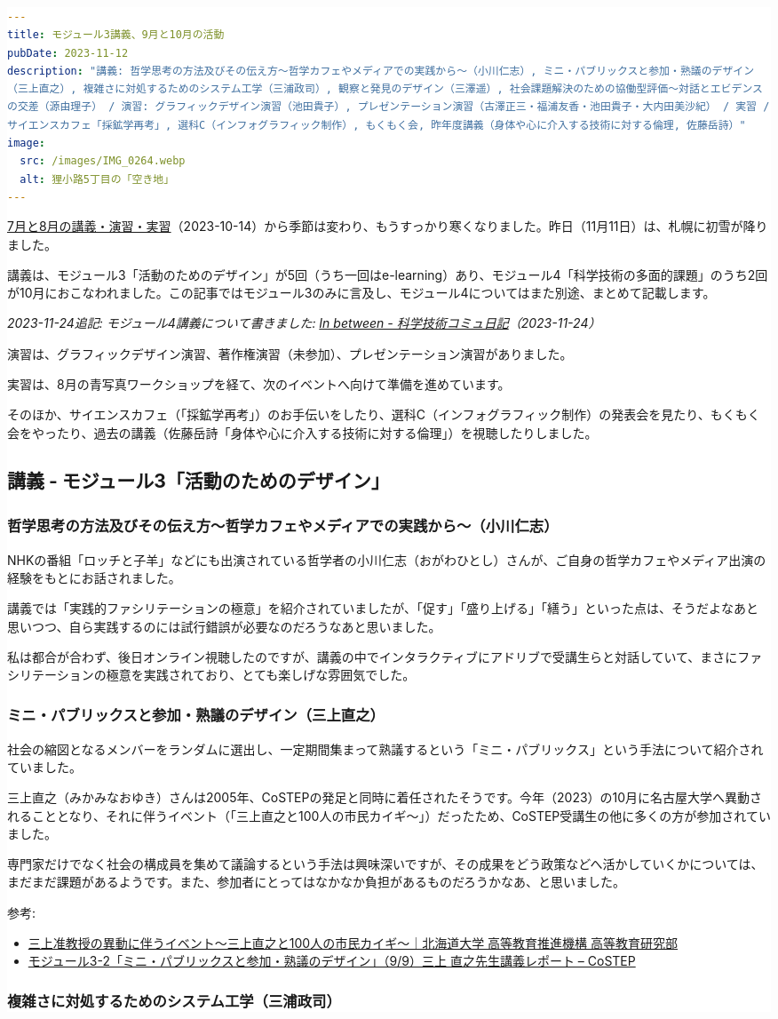 ```yaml
---
title: モジュール3講義、9月と10月の活動
pubDate: 2023-11-12
description: "講義: 哲学思考の方法及びその伝え方～哲学カフェやメディアでの実践から～（小川仁志）, ミニ・パブリックスと参加・熟議のデザイン（三上直之）, 複雑さに対処するためのシステム工学（三浦政司）, 観察と発見のデザイン（三澤遥）, 社会課題解決のための協働型評価～対話とエビデンスの交差（源由理子） / 演習: グラフィックデザイン演習（池田貴子）, プレゼンテーション演習（古澤正三・福浦友香・池田貴子・大内田美沙紀） / 実習 / サイエンスカフェ「採鉱学再考」, 選科C（インフォグラフィック制作）, もくもく会, 昨年度講義（身体や心に介入する技術に対する倫理, 佐藤岳詩）"
image:
  src: /images/IMG_0264.webp
  alt: 狸小路5丁目の「空き地」
---
```


[7月と8月の講義・演習・実習](/2023-10-14/)（2023-10-14）から季節は変わり、もうすっかり寒くなりました。昨日（11月11日）は、札幌に初雪が降りました。

講義は、モジュール3「活動のためのデザイン」が5回（うち一回はe-learning）あり、モジュール4「科学技術の多面的課題」のうち2回が10月におこなわれました。この記事ではモジュール3のみに言及し、モジュール4についてはまた別途、まとめて記載します。

_2023-11-24追記: モジュール4講義について書きました: [In between - 科学技術コミュ日記](/2023-11-24/)（2023-11-24）_

演習は、グラフィックデザイン演習、著作権演習（未参加）、プレゼンテーション演習がありました。

実習は、8月の青写真ワークショップを経て、次のイベントへ向けて準備を進めています。

そのほか、サイエンスカフェ（「採鉱学再考」）のお手伝いをしたり、選科C（インフォグラフィック制作）の発表会を見たり、もくもく会をやったり、過去の講義（佐藤岳詩「身体や心に介入する技術に対する倫理」）を視聴したりしました。

## 講義 - モジュール3「活動のためのデザイン」

### 哲学思考の方法及びその伝え方～哲学カフェやメディアでの実践から～（小川仁志）

NHKの番組「ロッチと子羊」などにも出演されている哲学者の小川仁志（おがわひとし）さんが、ご自身の哲学カフェやメディア出演の経験をもとにお話されました。

講義では「実践的ファシリテーションの極意」を紹介されていましたが、「促す」「盛り上げる」「繕う」といった点は、そうだよなあと思いつつ、自ら実践するのには試行錯誤が必要なのだろうなあと思いました。

私は都合が合わず、後日オンライン視聴したのですが、講義の中でインタラクティブにアドリブで受講生らと対話していて、まさにファシリテーションの極意を実践されており、とても楽しげな雰囲気でした。

### ミニ・パブリックスと参加・熟議のデザイン（三上直之）

社会の縮図となるメンバーをランダムに選出し、一定期間集まって熟議するという「ミニ・パブリックス」という手法について紹介されていました。

三上直之（みかみなおゆき）さんは2005年、CoSTEPの発足と同時に着任されたそうです。今年（2023）の10月に名古屋大学へ異動されることとなり、それに伴うイベント（「三上直之と100人の市民カイギ〜」）だったため、CoSTEP受講生の他に多くの方が参加されていました。

専門家だけでなく社会の構成員を集めて議論するという手法は興味深いですが、その成果をどう政策などへ活かしていくかについては、まだまだ課題があるようです。また、参加者にとってはなかなか負担があるものだろうかなあ、と思いました。

参考:

- [三上准教授の異動に伴うイベント〜三上直之と100人の市民カイギ〜｜北海道大学 高等教育推進機構 高等教育研究部](https://high.high.hokudai.ac.jp/%E4%B8%89%E4%B8%8A%E5%87%86%E6%95%99%E6%8E%88%E3%81%AE%E7%95%B0%E5%8B%95%E3%81%AB%E4%BC%B4%E3%81%86%E3%82%A4%E3%83%99%E3%83%B3%E3%83%88%E3%80%9C%E4%B8%89%E4%B8%8A%E7%9B%B4%E4%B9%8B%E3%81%A8100/)
- [モジュール3-2「ミニ・パブリックスと参加・熟議のデザイン」（9/9）三上 直之先生講義レポート – CoSTEP](https://costep.open-ed.hokudai.ac.jp/news/28219)

### 複雑さに対処するためのシステム工学（三浦政司）
